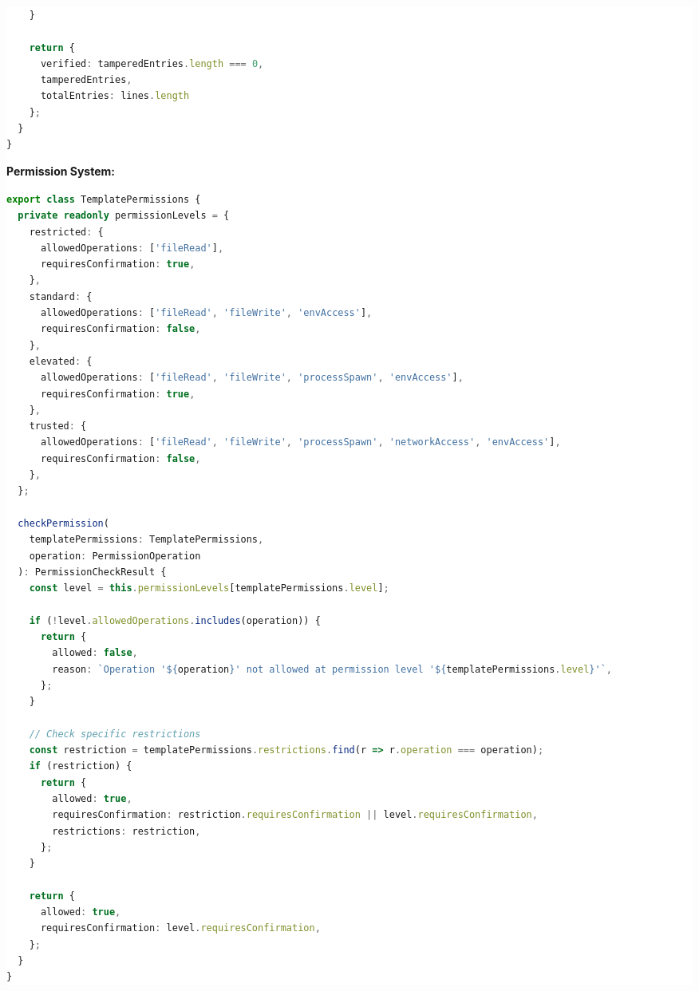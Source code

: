 ```typescript
    }

    return {
      verified: tamperedEntries.length === 0,
      tamperedEntries,
      totalEntries: lines.length
    };
  }
}
```

**Permission System:**

```typescript
export class TemplatePermissions {
  private readonly permissionLevels = {
    restricted: {
      allowedOperations: ['fileRead'],
      requiresConfirmation: true,
    },
    standard: {
      allowedOperations: ['fileRead', 'fileWrite', 'envAccess'],
      requiresConfirmation: false,
    },
    elevated: {
      allowedOperations: ['fileRead', 'fileWrite', 'processSpawn', 'envAccess'],
      requiresConfirmation: true,
    },
    trusted: {
      allowedOperations: ['fileRead', 'fileWrite', 'processSpawn', 'networkAccess', 'envAccess'],
      requiresConfirmation: false,
    },
  };

  checkPermission(
    templatePermissions: TemplatePermissions,
    operation: PermissionOperation
  ): PermissionCheckResult {
    const level = this.permissionLevels[templatePermissions.level];

    if (!level.allowedOperations.includes(operation)) {
      return {
        allowed: false,
        reason: `Operation '${operation}' not allowed at permission level '${templatePermissions.level}'`,
      };
    }

    // Check specific restrictions
    const restriction = templatePermissions.restrictions.find(r => r.operation === operation);
    if (restriction) {
      return {
        allowed: true,
        requiresConfirmation: restriction.requiresConfirmation || level.requiresConfirmation,
        restrictions: restriction,
      };
    }

    return {
      allowed: true,
      requiresConfirmation: level.requiresConfirmation,
    };
  }
}
```